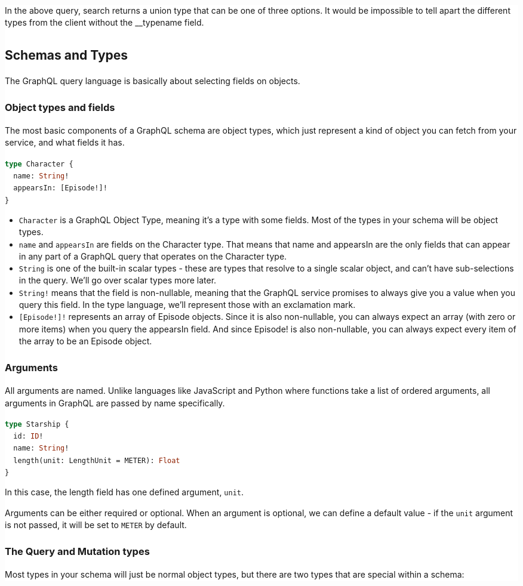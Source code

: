 In the above query, search returns a union type that can be one of three options. It would be impossible to tell apart the different types from the client without the \_\_typename field.

## Schemas and Types

The GraphQL query language is basically about selecting fields on objects.

### Object types and fields

The most basic components of a GraphQL schema are object types, which just represent a kind of object you can fetch from your service, and what fields it has.

```graphql
type Character {
  name: String!
  appearsIn: [Episode!]!
}
```

- `Character` is a GraphQL Object Type, meaning it’s a type with some fields. Most of the types in your schema will be object types.
- `name` and `appearsIn` are fields on the Character type. That means that name and appearsIn are the only fields that can appear in any part of a GraphQL query that operates on the Character type.
- `String` is one of the built-in scalar types - these are types that resolve to a single scalar object, and can’t have sub-selections in the query. We’ll go over scalar types more later.
- `String!` means that the field is non-nullable, meaning that the GraphQL service promises to always give you a value when you query this field. In the type language, we’ll represent those with an exclamation mark.
- `[Episode!]!` represents an array of Episode objects. Since it is also non-nullable, you can always expect an array (with zero or more items) when you query the appearsIn field. And since Episode! is also non-nullable, you can always expect every item of the array to be an Episode object.

### Arguments

All arguments are named. Unlike languages like JavaScript and Python where functions take a list of ordered arguments, all arguments in GraphQL are passed by name specifically.

```graphql
type Starship {
  id: ID!
  name: String!
  length(unit: LengthUnit = METER): Float
}
```

In this case, the length field has one defined argument, `unit`.

Arguments can be either required or optional. When an argument is optional, we can define a default value - if the `unit` argument is not passed, it will be set to `METER` by default.

### The Query and Mutation types

Most types in your schema will just be normal object types, but there are two types that are special within a schema:
